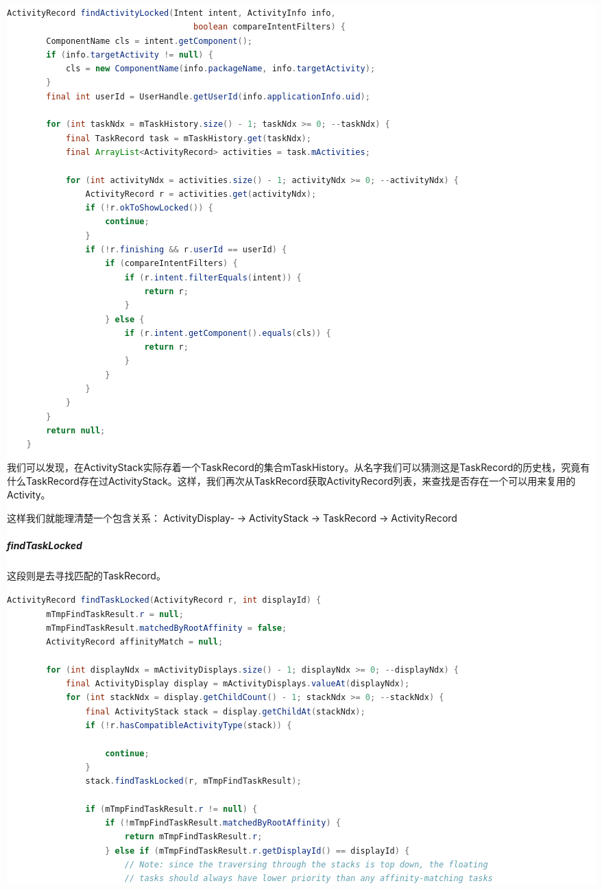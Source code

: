 ```java
ActivityRecord findActivityLocked(Intent intent, ActivityInfo info,
                                      boolean compareIntentFilters) {
        ComponentName cls = intent.getComponent();
        if (info.targetActivity != null) {
            cls = new ComponentName(info.packageName, info.targetActivity);
        }
        final int userId = UserHandle.getUserId(info.applicationInfo.uid);

        for (int taskNdx = mTaskHistory.size() - 1; taskNdx >= 0; --taskNdx) {
            final TaskRecord task = mTaskHistory.get(taskNdx);
            final ArrayList<ActivityRecord> activities = task.mActivities;

            for (int activityNdx = activities.size() - 1; activityNdx >= 0; --activityNdx) {
                ActivityRecord r = activities.get(activityNdx);
                if (!r.okToShowLocked()) {
                    continue;
                }
                if (!r.finishing && r.userId == userId) {
                    if (compareIntentFilters) {
                        if (r.intent.filterEquals(intent)) {
                            return r;
                        }
                    } else {
                        if (r.intent.getComponent().equals(cls)) {
                            return r;
                        }
                    }
                }
            }
        }
        return null;
    }
```

我们可以发现，在ActivityStack实际存着一个TaskRecord的集合mTaskHistory。从名字我们可以猜测这是TaskRecord的历史栈，究竟有什么TaskRecord存在过ActivityStack。这样，我们再次从TaskRecord获取ActivityRecord列表，来查找是否存在一个可以用来复用的Activity。

这样我们就能理清楚一个包含关系：
ActivityDisplay- -> ActivityStack -> TaskRecord -> ActivityRecord

##### findTaskLocked
这段则是去寻找匹配的TaskRecord。
```java
ActivityRecord findTaskLocked(ActivityRecord r, int displayId) {
        mTmpFindTaskResult.r = null;
        mTmpFindTaskResult.matchedByRootAffinity = false;
        ActivityRecord affinityMatch = null;
    
        for (int displayNdx = mActivityDisplays.size() - 1; displayNdx >= 0; --displayNdx) {
            final ActivityDisplay display = mActivityDisplays.valueAt(displayNdx);
            for (int stackNdx = display.getChildCount() - 1; stackNdx >= 0; --stackNdx) {
                final ActivityStack stack = display.getChildAt(stackNdx);
                if (!r.hasCompatibleActivityType(stack)) {

                    continue;
                }
                stack.findTaskLocked(r, mTmpFindTaskResult);
            
                if (mTmpFindTaskResult.r != null) {
                    if (!mTmpFindTaskResult.matchedByRootAffinity) {
                        return mTmpFindTaskResult.r;
                    } else if (mTmpFindTaskResult.r.getDisplayId() == displayId) {
                        // Note: since the traversing through the stacks is top down, the floating
                        // tasks should always have lower priority than any affinity-matching tasks
```